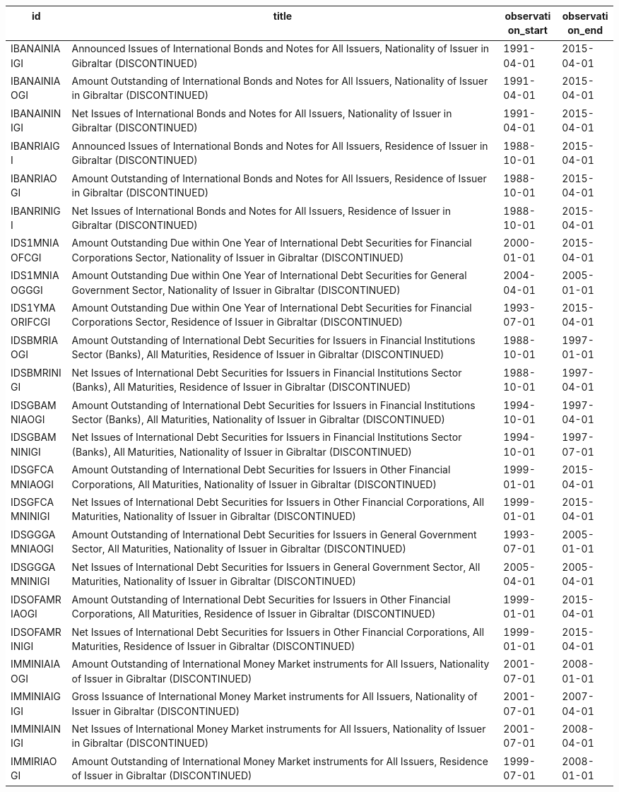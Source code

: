| id             | title                                                                                                                                                                       | observation_start   | observation_end   |
|----------------|-----------------------------------------------------------------------------------------------------------------------------------------------------------------------------|---------------------|-------------------|
| IBANAINIAIGI   | Announced Issues of International Bonds and Notes for All Issuers, Nationality of Issuer in Gibraltar (DISCONTINUED)                                                        | 1991-04-01          | 2015-04-01        |
| IBANAINIAOGI   | Amount Outstanding of International Bonds and Notes for All Issuers, Nationality of Issuer in Gibraltar (DISCONTINUED)                                                      | 1991-04-01          | 2015-04-01        |
| IBANAININIGI   | Net Issues of International Bonds and Notes for All Issuers, Nationality of Issuer in Gibraltar (DISCONTINUED)                                                              | 1991-04-01          | 2015-04-01        |
| IBANRIAIGI     | Announced Issues of International Bonds and Notes for All Issuers, Residence of Issuer in Gibraltar (DISCONTINUED)                                                          | 1988-10-01          | 2015-04-01        |
| IBANRIAOGI     | Amount Outstanding of International Bonds and Notes for All Issuers, Residence of Issuer in Gibraltar (DISCONTINUED)                                                        | 1988-10-01          | 2015-04-01        |
| IBANRINIGI     | Net Issues of International Bonds and Notes for All Issuers, Residence of Issuer in Gibraltar (DISCONTINUED)                                                                | 1988-10-01          | 2015-04-01        |
| IDS1MNIAOFCGI  | Amount Outstanding Due within One Year of International Debt Securities for Financial Corporations Sector, Nationality of Issuer in Gibraltar (DISCONTINUED)                | 2000-01-01          | 2015-04-01        |
| IDS1MNIAOGGGI  | Amount Outstanding Due within One Year of International Debt Securities for General Government Sector, Nationality of Issuer in Gibraltar (DISCONTINUED)                    | 2004-04-01          | 2005-01-01        |
| IDS1YMAORIFCGI | Amount Outstanding Due within One Year of International Debt Securities for Financial Corporations Sector, Residence of Issuer in Gibraltar (DISCONTINUED)                  | 1993-07-01          | 2015-04-01        |
| IDSBMRIAOGI    | Amount Outstanding of International Debt Securities for Issuers in Financial Institutions Sector (Banks), All Maturities, Residence of Issuer in Gibraltar (DISCONTINUED)   | 1988-10-01          | 1997-01-01        |
| IDSBMRINIGI    | Net Issues of International Debt Securities for Issuers in Financial Institutions Sector (Banks), All Maturities, Residence of Issuer in Gibraltar (DISCONTINUED)           | 1988-10-01          | 1997-04-01        |
| IDSGBAMNIAOGI  | Amount Outstanding of International Debt Securities for Issuers in Financial Institutions Sector (Banks), All Maturities, Nationality of Issuer in Gibraltar (DISCONTINUED) | 1994-10-01          | 1997-04-01        |
| IDSGBAMNINIGI  | Net Issues of International Debt Securities for Issuers in Financial Institutions Sector (Banks), All Maturities, Nationality of Issuer in Gibraltar (DISCONTINUED)         | 1994-10-01          | 1997-07-01        |
| IDSGFCAMNIAOGI | Amount Outstanding of International Debt Securities for Issuers in Other Financial Corporations, All Maturities, Nationality of Issuer in Gibraltar (DISCONTINUED)          | 1999-01-01          | 2015-04-01        |
| IDSGFCAMNINIGI | Net Issues of International Debt Securities for Issuers in Other Financial Corporations, All Maturities, Nationality of Issuer in Gibraltar (DISCONTINUED)                  | 1999-01-01          | 2015-04-01        |
| IDSGGGAMNIAOGI | Amount Outstanding of International Debt Securities for Issuers in General Government Sector, All Maturities, Nationality of Issuer in Gibraltar (DISCONTINUED)             | 1993-07-01          | 2005-01-01        |
| IDSGGGAMNINIGI | Net Issues of International Debt Securities for Issuers in General Government Sector, All Maturities, Nationality of Issuer in Gibraltar (DISCONTINUED)                     | 2005-04-01          | 2005-04-01        |
| IDSOFAMRIAOGI  | Amount Outstanding of International Debt Securities for Issuers in Other Financial Corporations, All Maturities, Residence of Issuer in Gibraltar (DISCONTINUED)            | 1999-01-01          | 2015-04-01        |
| IDSOFAMRINIGI  | Net Issues of International Debt Securities for Issuers in Other Financial Corporations, All Maturities, Residence of Issuer in Gibraltar (DISCONTINUED)                    | 1999-01-01          | 2015-04-01        |
| IMMINIAIAOGI   | Amount Outstanding of International Money Market instruments for All Issuers, Nationality of Issuer in Gibraltar (DISCONTINUED)                                             | 2001-07-01          | 2008-01-01        |
| IMMINIAIGIGI   | Gross Issuance of International Money Market instruments for All Issuers, Nationality of Issuer in Gibraltar (DISCONTINUED)                                                 | 2001-07-01          | 2007-04-01        |
| IMMINIAINIGI   | Net Issues of International Money Market instruments for All Issuers, Nationality of Issuer in Gibraltar (DISCONTINUED)                                                     | 2001-07-01          | 2008-04-01        |
| IMMIRIAOGI     | Amount Outstanding of International Money Market instruments for All Issuers, Residence of Issuer in Gibraltar (DISCONTINUED)                                               | 1999-07-01          | 2008-01-01        |